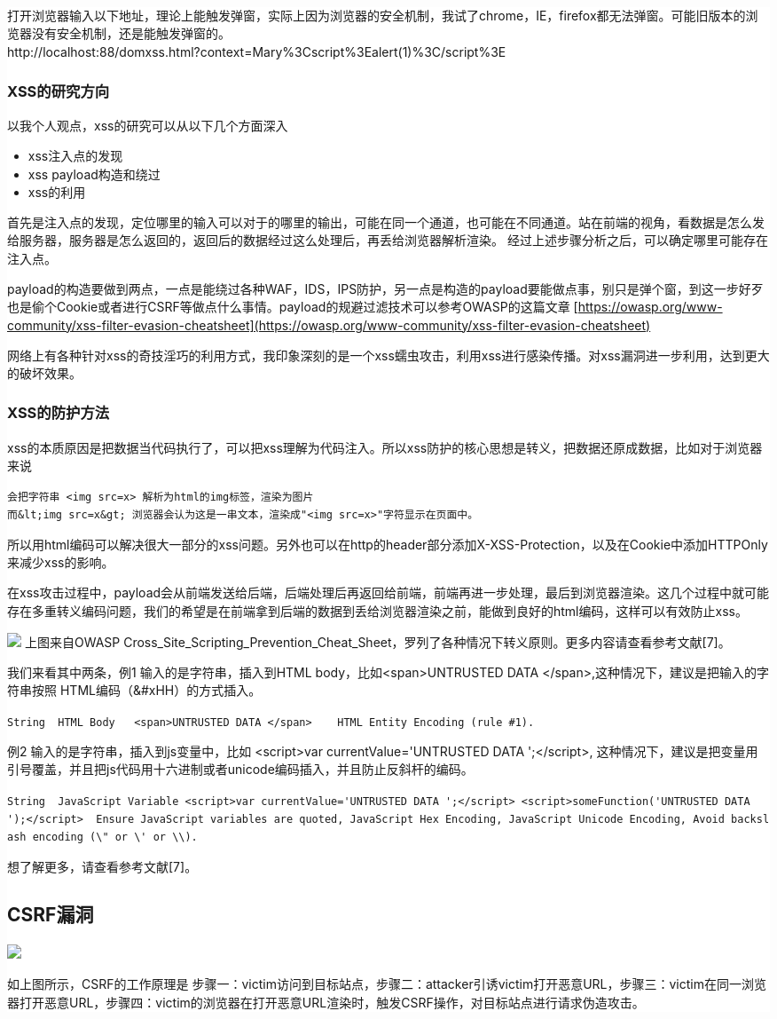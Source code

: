 打开浏览器输入以下地址，理论上能触发弹窗，实际上因为浏览器的安全机制，我试了chrome，IE，firefox都无法弹窗。可能旧版本的浏览器没有安全机制，还是能触发弹窗的。<br>
http://localhost:88/domxss.html?context=Mary%3Cscript%3Ealert(1)%3C/script%3E

### XSS的研究方向
以我个人观点，xss的研究可以从以下几个方面深入
+ xss注入点的发现
+ xss payload构造和绕过
+ xss的利用

首先是注入点的发现，定位哪里的输入可以对于的哪里的输出，可能在同一个通道，也可能在不同通道。站在前端的视角，看数据是怎么发给服务器，服务器是怎么返回的，返回后的数据经过这么处理后，再丢给浏览器解析渲染。
经过上述步骤分析之后，可以确定哪里可能存在注入点。

payload的构造要做到两点，一点是能绕过各种WAF，IDS，IPS防护，另一点是构造的payload要能做点事，别只是弹个窗，到这一步好歹也是偷个Cookie或者进行CSRF等做点什么事情。payload的规避过滤技术可以参考OWASP的这篇文章 [https://owasp.org/www-community/xss-filter-evasion-cheatsheet](https://owasp.org/www-community/xss-filter-evasion-cheatsheet)

网络上有各种针对xss的奇技淫巧的利用方式，我印象深刻的是一个xss蠕虫攻击，利用xss进行感染传播。对xss漏洞进一步利用，达到更大的破坏效果。

### XSS的防护方法
xss的本质原因是把数据当代码执行了，可以把xss理解为代码注入。所以xss防护的核心思想是转义，把数据还原成数据，比如对于浏览器来说
```
会把字符串 <img src=x> 解析为html的img标签，渲染为图片
而&lt;img src=x&gt; 浏览器会认为这是一串文本，渲染成"<img src=x>"字符显示在页面中。
```
所以用html编码可以解决很大一部分的xss问题。另外也可以在http的header部分添加X-XSS-Protection，以及在Cookie中添加HTTPOnly来减少xss的影响。

在xss攻击过程中，payload会从前端发送给后端，后端处理后再返回给前端，前端再进一步处理，最后到浏览器渲染。这几个过程中就可能存在多重转义编码问题，我们的希望是在前端拿到后端的数据到丢给浏览器渲染之前，能做到良好的html编码，这样可以有效防止xss。

![](http://kafroc.github.io/assets/img/XSS_Prevention_Rules_Summary.jpg)
上图来自OWASP Cross_Site_Scripting_Prevention_Cheat_Sheet，罗列了各种情况下转义原则。更多内容请查看参考文献[7]。

我们来看其中两条，例1 输入的是字符串，插入到HTML body，比如\<span>UNTRUSTED DATA \</span>,这种情况下，建议是把输入的字符串按照 HTML编码（&#xHH）的方式插入。
```
String	HTML Body	<span>UNTRUSTED DATA </span>	HTML Entity Encoding (rule #1).
```

例2 输入的是字符串，插入到js变量中，比如 \<script>var currentValue='UNTRUSTED DATA ';\</script>, 这种情况下，建议是把变量用引号覆盖，并且把js代码用十六进制或者unicode编码插入，并且防止反斜杆的编码。
```
String	JavaScript Variable	<script>var currentValue='UNTRUSTED DATA ';</script> <script>someFunction('UNTRUSTED DATA ');</script>	Ensure JavaScript variables are quoted, JavaScript Hex Encoding, JavaScript Unicode Encoding, Avoid backslash encoding (\" or \' or \\).
```

想了解更多，请查看参考文献[7]。

## CSRF漏洞
![](http://kafroc.github.io/assets/img/HowTheCSRFPerformed.jpg)

如上图所示，CSRF的工作原理是 步骤一：victim访问到目标站点，步骤二：attacker引诱victim打开恶意URL，步骤三：victim在同一浏览器打开恶意URL，步骤四：victim的浏览器在打开恶意URL渲染时，触发CSRF操作，对目标站点进行请求伪造攻击。
